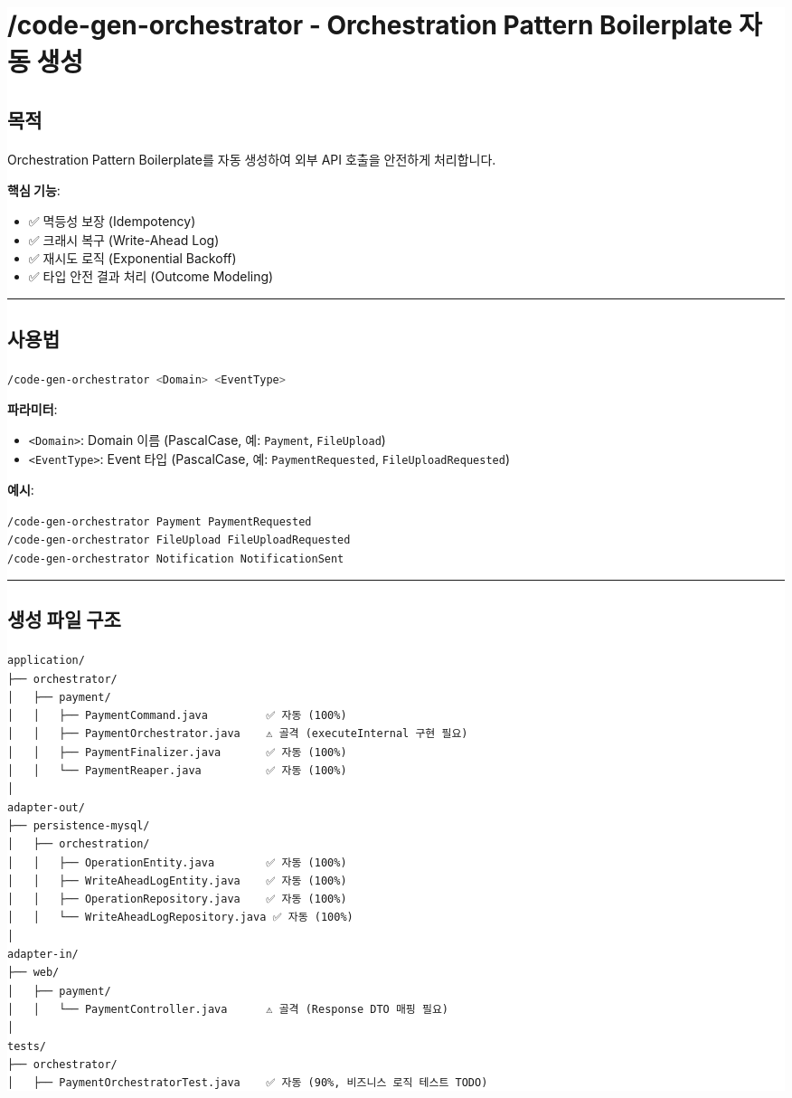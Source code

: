# /code-gen-orchestrator - Orchestration Pattern Boilerplate 자동 생성

## 목적

Orchestration Pattern Boilerplate를 자동 생성하여 외부 API 호출을 안전하게 처리합니다.

**핵심 기능**:
- ✅ 멱등성 보장 (Idempotency)
- ✅ 크래시 복구 (Write-Ahead Log)
- ✅ 재시도 로직 (Exponential Backoff)
- ✅ 타입 안전 결과 처리 (Outcome Modeling)

---

## 사용법

```bash
/code-gen-orchestrator <Domain> <EventType>
```

**파라미터**:
- `<Domain>`: Domain 이름 (PascalCase, 예: `Payment`, `FileUpload`)
- `<EventType>`: Event 타입 (PascalCase, 예: `PaymentRequested`, `FileUploadRequested`)

**예시**:
```bash
/code-gen-orchestrator Payment PaymentRequested
/code-gen-orchestrator FileUpload FileUploadRequested
/code-gen-orchestrator Notification NotificationSent
```

---

## 생성 파일 구조

```
application/
├── orchestrator/
│   ├── payment/
│   │   ├── PaymentCommand.java         ✅ 자동 (100%)
│   │   ├── PaymentOrchestrator.java    ⚠️ 골격 (executeInternal 구현 필요)
│   │   ├── PaymentFinalizer.java       ✅ 자동 (100%)
│   │   └── PaymentReaper.java          ✅ 자동 (100%)
│
adapter-out/
├── persistence-mysql/
│   ├── orchestration/
│   │   ├── OperationEntity.java        ✅ 자동 (100%)
│   │   ├── WriteAheadLogEntity.java    ✅ 자동 (100%)
│   │   ├── OperationRepository.java    ✅ 자동 (100%)
│   │   └── WriteAheadLogRepository.java ✅ 자동 (100%)
│
adapter-in/
├── web/
│   ├── payment/
│   │   └── PaymentController.java      ⚠️ 골격 (Response DTO 매핑 필요)
│
tests/
├── orchestrator/
│   ├── PaymentOrchestratorTest.java    ✅ 자동 (90%, 비즈니스 로직 테스트 TODO)
```

